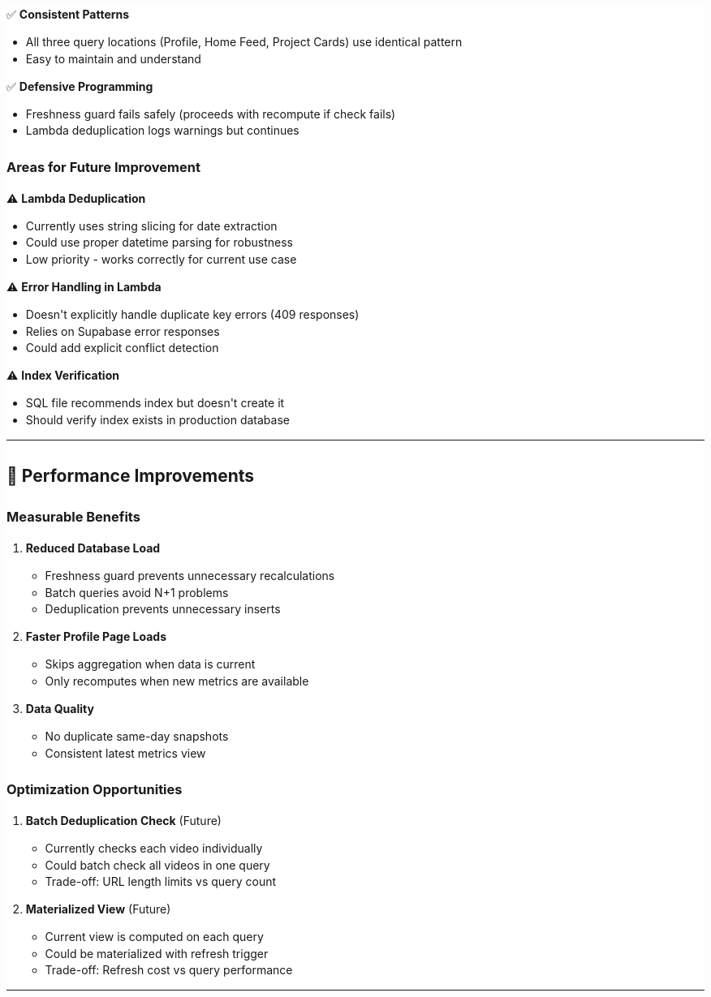 ✅ **Consistent Patterns**
- All three query locations (Profile, Home Feed, Project Cards) use identical pattern
- Easy to maintain and understand

✅ **Defensive Programming**
- Freshness guard fails safely (proceeds with recompute if check fails)
- Lambda deduplication logs warnings but continues

### Areas for Future Improvement

⚠️ **Lambda Deduplication**
- Currently uses string slicing for date extraction
- Could use proper datetime parsing for robustness
- Low priority - works correctly for current use case

⚠️ **Error Handling in Lambda**
- Doesn't explicitly handle duplicate key errors (409 responses)
- Relies on Supabase error responses
- Could add explicit conflict detection

⚠️ **Index Verification**
- SQL file recommends index but doesn't create it
- Should verify index exists in production database

---

## 🚀 Performance Improvements

### Measurable Benefits

1. **Reduced Database Load**
   - Freshness guard prevents unnecessary recalculations
   - Batch queries avoid N+1 problems
   - Deduplication prevents unnecessary inserts

2. **Faster Profile Page Loads**
   - Skips aggregation when data is current
   - Only recomputes when new metrics are available

3. **Data Quality**
   - No duplicate same-day snapshots
   - Consistent latest metrics view

### Optimization Opportunities

1. **Batch Deduplication Check** (Future)
   - Currently checks each video individually
   - Could batch check all videos in one query
   - Trade-off: URL length limits vs query count

2. **Materialized View** (Future)
   - Current view is computed on each query
   - Could be materialized with refresh trigger
   - Trade-off: Refresh cost vs query performance

---